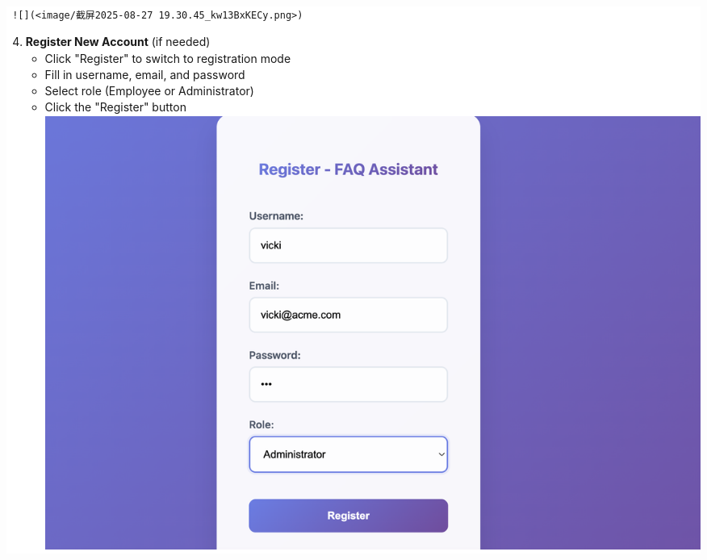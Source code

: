      ![](<image/截屏2025-08-27 19.30.45_kw13BxKECy.png>)
4. **Register New Account** (if needed)
   - Click "Register" to switch to registration mode
   - Fill in username, email, and password
   - Select role (Employee or Administrator)
   - Click the "Register" button
   ![](<image/截屏2025-08-27 19.31.14_ZUK1Mh0mUC.png>)
